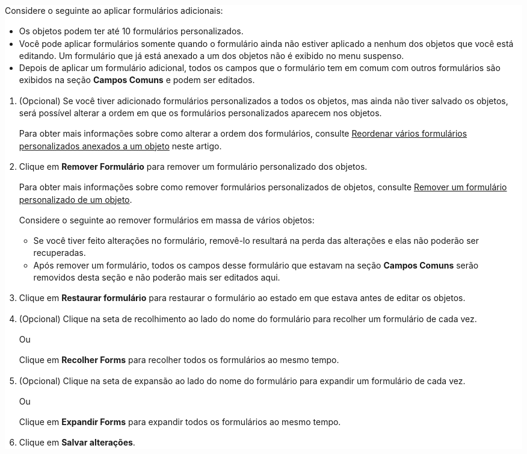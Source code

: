    Considere o seguinte ao aplicar formulários adicionais:

   * Os objetos podem ter até 10 formulários personalizados.
   * Você pode aplicar formulários somente quando o formulário ainda não estiver aplicado a nenhum dos objetos que você está editando. Um formulário que já está anexado a um dos objetos não é exibido no menu suspenso.
   * Depois de aplicar um formulário adicional, todos os campos que o formulário tem em comum com outros formulários são exibidos na seção **Campos Comuns** e podem ser editados.

1. (Opcional) Se você tiver adicionado formulários personalizados a todos os objetos, mas ainda não tiver salvado os objetos, será possível alterar a ordem em que os formulários personalizados aparecem nos objetos.

   Para obter mais informações sobre como alterar a ordem dos formulários, consulte [Reordenar vários formulários personalizados anexados a um objeto](#reorder-multiple-custom-forms-attached-to-an-object) neste artigo.

1. Clique em **Remover Formulário** para remover um formulário personalizado dos objetos.

   Para obter mais informações sobre como remover formulários personalizados de objetos, consulte [Remover um formulário personalizado de um objeto](#remove-a-custom-form-from-an-object).

   Considere o seguinte ao remover formulários em massa de vários objetos:

   * Se você tiver feito alterações no formulário, removê-lo resultará na perda das alterações e elas não poderão ser recuperadas.
   * Após remover um formulário, todos os campos desse formulário que estavam na seção **Campos Comuns** serão removidos desta seção e não poderão mais ser editados aqui.

1. Clique em **Restaurar formulário** para restaurar o formulário ao estado em que estava antes de editar os objetos.
1. (Opcional) Clique na seta de recolhimento ao lado do nome do formulário para recolher um formulário de cada vez.

   Ou

   Clique em **Recolher Forms** para recolher todos os formulários ao mesmo tempo.

1. (Opcional) Clique na seta de expansão ao lado do nome do formulário para expandir um formulário de cada vez.

   Ou

   Clique em **Expandir Forms** para expandir todos os formulários ao mesmo tempo. 

1. Clique em **Salvar alterações**.
